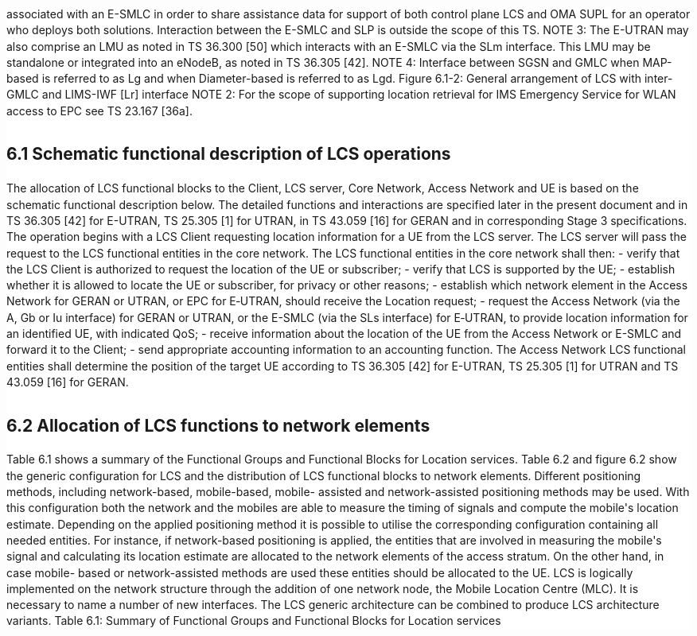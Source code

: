 associated with an E-SMLC in order to share assistance data for support of
both control plane LCS and OMA SUPL for an operator who deploys both
solutions. Interaction between the E-SMLC and SLP is outside the scope of this
TS.
NOTE 3: The E-UTRAN may also comprise an LMU as noted in TS 36.300 [50] which
interacts with an E-SMLC via the SLm interface. This LMU may be standalone or
integrated into an eNodeB, as noted in TS 36.305 [42].
NOTE 4: Interface between SGSN and GMLC when MAP-based is referred to as Lg
and when Diameter-based is referred to as Lgd.
Figure 6.1-2: General arrangement of LCS with inter-GMLC and LIMS-IWF [Lr]
interface
NOTE 2: For the scope of supporting location retrieval for IMS Emergency
Service for WLAN access to EPC see TS 23.167 [36a].
## 6.1 Schematic functional description of LCS operations
The allocation of LCS functional blocks to the Client, LCS server, Core
Network, Access Network and UE is based on the schematic functional
description below. The detailed functions and interactions are specified later
in the present document and in TS 36.305 [42] for E-UTRAN, TS 25.305 [1] for
UTRAN, in TS 43.059 [16] for GERAN and in corresponding Stage 3
specifications.
The operation begins with a LCS Client requesting location information for a
UE from the LCS server. The LCS server will pass the request to the LCS
functional entities in the core network. The LCS functional entities in the
core network shall then:
\- verify that the LCS Client is authorized to request the location of the UE
or subscriber;
\- verify that LCS is supported by the UE;
\- establish whether it is allowed to locate the UE or subscriber, for privacy
or other reasons;
\- establish which network element in the Access Network for GERAN or UTRAN,
or EPC for E‑UTRAN, should receive the Location request;
\- request the Access Network (via the A, Gb or Iu interface) for GERAN or
UTRAN, or the E-SMLC (via the SLs interface) for E‑UTRAN, to provide location
information for an identified UE, with indicated QoS;
\- receive information about the location of the UE from the Access Network or
E-SMLC and forward it to the Client;
\- send appropriate accounting information to an accounting function.
The Access Network LCS functional entities shall determine the position of the
target UE according to TS 36.305 [42] for E-UTRAN, TS 25.305 [1] for UTRAN and
TS 43.059 [16] for GERAN.
## 6.2 Allocation of LCS functions to network elements
Table 6.1 shows a summary of the Functional Groups and Functional Blocks for
Location services. Table 6.2 and figure 6.2 show the generic configuration for
LCS and the distribution of LCS functional blocks to network elements.
Different positioning methods, including network-based, mobile-based, mobile-
assisted and network-assisted positioning methods may be used. With this
configuration both the network and the mobiles are able to measure the timing
of signals and compute the mobile\'s location estimate. Depending on the
applied positioning method it is possible to utilise the corresponding
configuration containing all needed entities. For instance, if network-based
positioning is applied, the entities that are involved in measuring the
mobile\'s signal and calculating its location estimate are allocated to the
network elements of the access stratum. On the other hand, in case mobile-
based or network-assisted methods are used these entities should be allocated
to the UE.
LCS is logically implemented on the network structure through the addition of
one network node, the Mobile Location Centre (MLC). It is necessary to name a
number of new interfaces. The LCS generic architecture can be combined to
produce LCS architecture variants.
Table 6.1: Summary of Functional Groups and Functional Blocks for Location
services